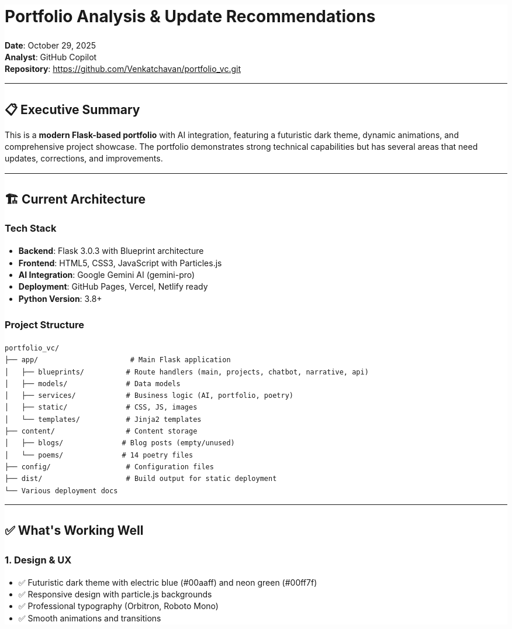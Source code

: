 # Portfolio Analysis & Update Recommendations
**Date**: October 29, 2025  
**Analyst**: GitHub Copilot  
**Repository**: https://github.com/Venkatchavan/portfolio_vc.git

---

## 📋 Executive Summary

This is a **modern Flask-based portfolio** with AI integration, featuring a futuristic dark theme, dynamic animations, and comprehensive project showcase. The portfolio demonstrates strong technical capabilities but has several areas that need updates, corrections, and improvements.

---

## 🏗️ Current Architecture

### **Tech Stack**
- **Backend**: Flask 3.0.3 with Blueprint architecture
- **Frontend**: HTML5, CSS3, JavaScript with Particles.js
- **AI Integration**: Google Gemini AI (gemini-pro)
- **Deployment**: GitHub Pages, Vercel, Netlify ready
- **Python Version**: 3.8+

### **Project Structure**
```
portfolio_vc/
├── app/                      # Main Flask application
│   ├── blueprints/          # Route handlers (main, projects, chatbot, narrative, api)
│   ├── models/              # Data models
│   ├── services/            # Business logic (AI, portfolio, poetry)
│   ├── static/              # CSS, JS, images
│   └── templates/           # Jinja2 templates
├── content/                 # Content storage
│   ├── blogs/              # Blog posts (empty/unused)
│   └── poems/              # 14 poetry files
├── config/                  # Configuration files
├── dist/                    # Build output for static deployment
└── Various deployment docs
```

---

## ✅ What's Working Well

### **1. Design & UX**
- ✅ Futuristic dark theme with electric blue (#00aaff) and neon green (#00ff7f)
- ✅ Responsive design with particle.js backgrounds
- ✅ Professional typography (Orbitron, Roboto Mono)
- ✅ Smooth animations and transitions
